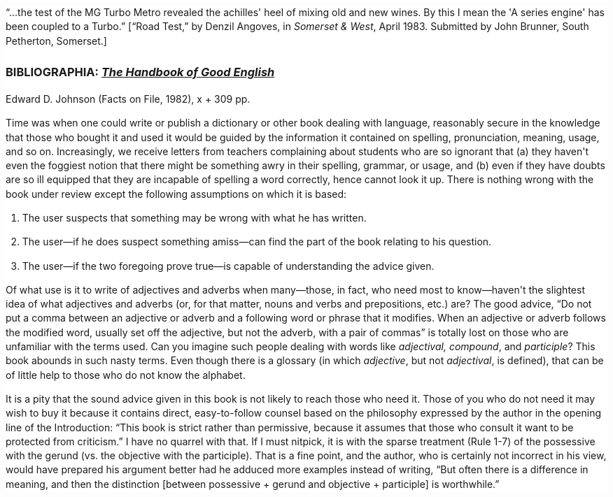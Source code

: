 &ldquo;...the test of the MG Turbo Metro revealed the achilles'
heel of mixing old and new wines.  By this I mean the 'A series
engine' has been coupled to a Turbo.&rdquo;  [&ldquo;Road Test,&rdquo; by Denzil
Angoves, in *Somerset &amp; West*, April 1983.  Submitted by John
Brunner, South Petherton, Somerset.]

### BIBLIOGRAPHIA: [*The Handbook of Good English*](https://www.simonandschuster.ca/books/The-Handbook-of-Good-English/Edward-Johnson/9780671707972)
Edward D. Johnson (Facts on File, 1982), x + 309 pp.

Time was when one could write or publish a dictionary or
other book dealing with language, reasonably secure in the
knowledge that those who bought it and used it would be
guided by the information it contained on spelling, pronunciation,
meaning, usage, and so on.  Increasingly, we receive letters
from teachers complaining about students who are so ignorant
that (a) they haven't even the foggiest notion that there might
be something awry in their spelling, grammar, or usage, and (b)
even if they have doubts are so ill equipped that they are
incapable of spelling a word correctly, hence cannot look it up.
There is nothing wrong with the book under review except the
following assumptions on which it is based:

1.  The user suspects that something may be wrong with
what he has written.

2.  The user—if he does suspect something amiss—can find
the part of the book relating to his question.

3.  The user—if the two foregoing prove true—is capable of
understanding the advice given.

Of what use is it to write of adjectives and adverbs when
many—those, in fact, who need most to know—haven't the
slightest idea of what adjectives and adverbs (or, for that
matter, nouns and verbs and prepositions, etc.) are?  The good
advice, &ldquo;Do not put a comma between an adjective or adverb
and a following word or phrase that it modifies.  When an
adjective or adverb follows the modified word, usually set off
the adjective, but not the adverb, with a pair of commas&rdquo; is
totally lost on those who are unfamiliar with the terms used.
Can you imagine such people dealing with words like *adjectival,
compound*, and *participle*?  This book abounds in such
nasty terms.  Even though there is a glossary (in which *adjective*,
but not *adjectival*, is defined), that can be of little help to
those who do not know the alphabet.

It is a pity that the sound advice given in this book is not
likely to reach those who need it.  Those of you who do not
need it may wish to buy it because it contains direct, easy-to-follow
counsel based on the philosophy expressed by the author
in the opening line of the Introduction: &ldquo;This book is strict
rather than permissive, because it assumes that those who
consult it want to be protected from criticism.&rdquo;  I have no
quarrel with that.  If I must nitpick, it is with the sparse
treatment (Rule 1-7) of the possessive with the gerund (vs. the
objective with the participle).  That is a fine point, and the
author, who is certainly not incorrect in his view, would have
prepared his argument better had he adduced more examples
instead of writing, &ldquo;But often there is a difference in meaning,
and then the distinction [between possessive + gerund and
objective + participle] is worthwhile.&rdquo;
